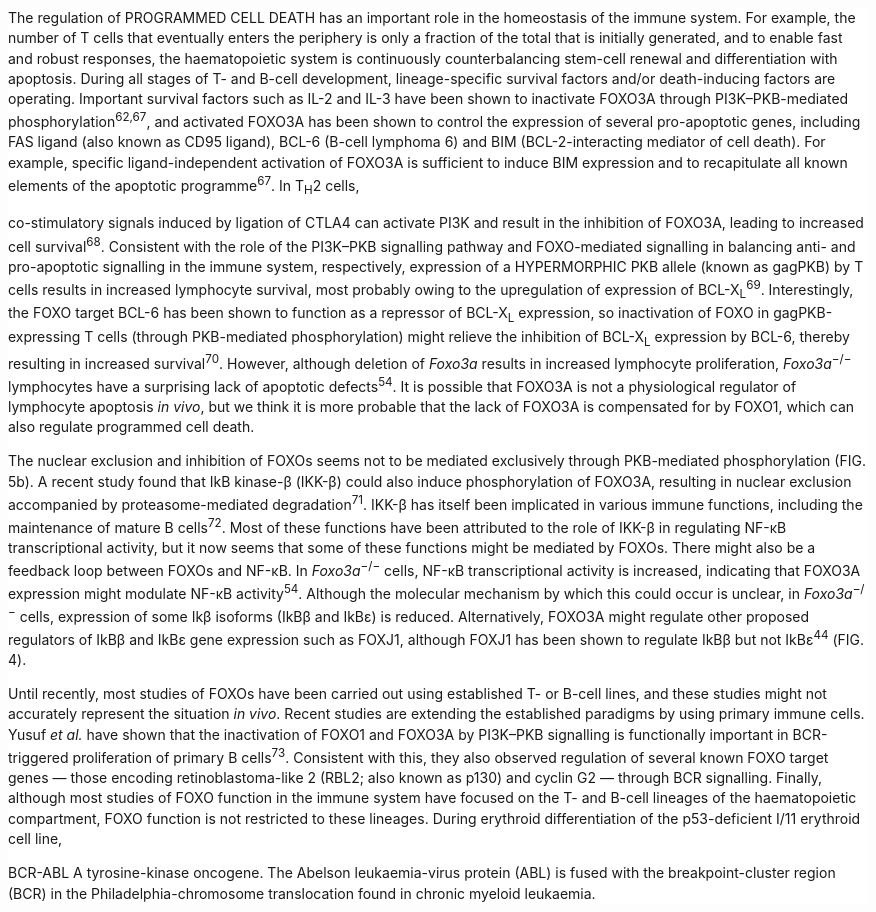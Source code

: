 The regulation of PROGRAMMED CELL DEATH has an important role in the homeostasis of the immune system. For example, the number of T cells that eventually enters the periphery is only a fraction of the total that is initially generated, and to enable fast and robust responses, the haematopoietic system is continuously counterbalancing stem-cell renewal and differentiation with apoptosis. During all stages of T- and B-cell development, lineage-specific survival factors and/or death-inducing factors are operating. Important survival factors such as IL-2 and IL-3 have been shown to inactivate FOXO3A through PI3K–PKB-mediated phosphorylation<sup>62,67</sup>, and activated FOXO3A has been shown to control the expression of several pro-apoptotic genes, including FAS ligand (also known as CD95 ligand), BCL-6 (B-cell lymphoma 6) and BIM (BCL-2-interacting mediator of cell death). For example, specific ligand-independent activation of FOXO3A is sufficient to induce BIM expression and to recapitulate all known elements of the apoptotic programme<sup>67</sup>. In T<sub>H</sub>2 cells,

co-stimulatory signals induced by ligation of CTLA4 can activate PI3K and result in the inhibition of FOXO3A, leading to increased cell survival<sup>68</sup>. Consistent with the role of the PI3K–PKB signalling pathway and FOXO-mediated signalling in balancing anti- and pro-apoptotic signalling in the immune system, respectively, expression of a HYPERMORPHIC PKB allele (known as gagPKB) by T cells results in increased lymphocyte survival, most probably owing to the upregulation of expression of BCL-X<sub>L</sub><sup>69</sup>. Interestingly, the FOXO target BCL-6 has been shown to function as a repressor of BCL-X<sub>L</sub> expression, so inactivation of FOXO in gagPKB-expressing T cells (through PKB-mediated phosphorylation) might relieve the inhibition of BCL-X<sub>L</sub> expression by BCL-6, thereby resulting in increased survival<sup>70</sup>. However, although deletion of *Foxo3a* results in increased lymphocyte proliferation, *Foxo3a*<sup>−/−</sup> lymphocytes have a surprising lack of apoptotic defects<sup>54</sup>. It is possible that FOXO3A is not a physiological regulator of lymphocyte apoptosis *in vivo*, but we think it is more probable that the lack of FOXO3A is compensated for by FOXO1, which can also regulate programmed cell death.

The nuclear exclusion and inhibition of FOXOs seems not to be mediated exclusively through PKB-mediated phosphorylation (FIG. 5b). A recent study found that IkB kinase-β (IKK-β) could also induce phosphorylation of FOXO3A, resulting in nuclear exclusion accompanied by proteasome-mediated degradation<sup>71</sup>. IKK-β has itself been implicated in various immune functions, including the maintenance of mature B cells<sup>72</sup>. Most of these functions have been attributed to the role of IKK-β in regulating NF-κB transcriptional activity, but it now seems that some of these functions might be mediated by FOXOs. There might also be a feedback loop between FOXOs and NF-κB. In *Foxo3a*<sup>−/−</sup> cells, NF-κB transcriptional activity is increased, indicating that FOXO3A expression might modulate NF-κB activity<sup>54</sup>. Although the molecular mechanism by which this could occur is unclear, in *Foxo3a*<sup>−/−</sup> cells, expression of some Ikβ isoforms (IkBβ and IkBε) is reduced. Alternatively, FOXO3A might regulate other proposed regulators of IkBβ and IkBε gene expression such as FOXJ1, although FOXJ1 has been shown to regulate IkBβ but not IkBε<sup>44</sup> (FIG. 4).

Until recently, most studies of FOXOs have been carried out using established T- or B-cell lines, and these studies might not accurately represent the situation *in vivo*. Recent studies are extending the established paradigms by using primary immune cells. Yusuf *et al.* have shown that the inactivation of FOXO1 and FOXO3A by PI3K–PKB signalling is functionally important in BCR-triggered proliferation of primary B cells<sup>73</sup>. Consistent with this, they also observed regulation of several known FOXO target genes — those encoding retinoblastoma-like 2 (RBL2; also known as p130) and cyclin G2 — through BCR signalling. Finally, although most studies of FOXO function in the immune system have focused on the T- and B-cell lineages of the haematopoietic compartment, FOXO function is not restricted to these lineages. During erythroid differentiation of the p53-deficient I/11 erythroid cell line,

BCR-ABL
A tyrosine-kinase oncogene. The Abelson leukaemia-virus protein (ABL) is fused with the breakpoint-cluster region (BCR) in the Philadelphia-chromosome translocation found in chronic myeloid leukaemia.
